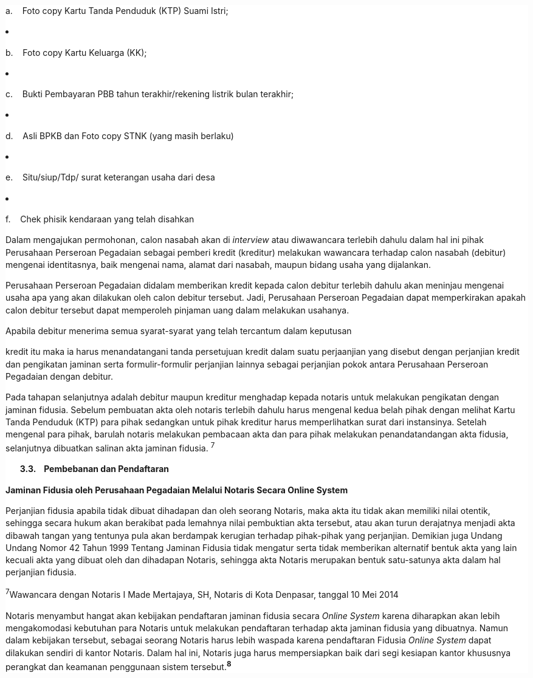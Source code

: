 <p><span class="font3">a. &nbsp;&nbsp;&nbsp;Foto copy Kartu Tanda Penduduk (KTP) Suami Istri;</span></p></li>
<li>
<p><span class="font3">b. &nbsp;&nbsp;&nbsp;Foto copy Kartu Keluarga (KK);</span></p></li>
<li>
<p><span class="font3">c. &nbsp;&nbsp;&nbsp;Bukti Pembayaran PBB tahun terakhir/rekening listrik bulan terakhir;</span></p></li>
<li>
<p><span class="font3">d. &nbsp;&nbsp;&nbsp;Asli BPKB dan Foto copy STNK (yang masih berlaku)</span></p></li>
<li>
<p><span class="font3">e. &nbsp;&nbsp;&nbsp;Situ/siup/Tdp/ surat keterangan usaha dari desa</span></p></li>
<li>
<p><span class="font3">f. &nbsp;&nbsp;&nbsp;Chek phisik kendaraan yang telah disahkan</span></p></li></ul>
<p><span class="font3">Dalam mengajukan permohonan, calon nasabah akan di </span><span class="font3" style="font-style:italic;">interview</span><span class="font3"> atau diwawancara terlebih dahulu dalam hal ini pihak Perusahaan Perseroan Pegadaian sebagai pemberi kredit (kreditur) melakukan wawancara terhadap calon nasabah (debitur) mengenai identitasnya, baik mengenai nama, alamat dari nasabah, maupun bidang usaha yang dijalankan.</span></p>
<p><span class="font3">Perusahaan Perseroan Pegadaian didalam memberikan kredit kepada calon debitur terlebih dahulu akan meninjau mengenai usaha apa yang akan dilakukan oleh calon debitur tersebut. Jadi, Perusahaan Perseroan Pegadaian dapat memperkirakan apakah calon debitur tersebut dapat memperoleh pinjaman uang dalam melakukan usahanya.</span></p>
<p><span class="font3">Apabila debitur menerima semua syarat-syarat yang telah tercantum dalam keputusan</span></p>
<p><span class="font3">kredit itu maka ia harus menandatangani tanda persetujuan kredit dalam suatu perjaanjian yang disebut dengan perjanjian kredit dan pengikatan jaminan serta formulir-formulir perjanjian lainnya sebagai perjanjian pokok antara Perusahaan Perseroan Pegadaian dengan debitur.</span></p>
<p><span class="font3">Pada tahapan selanjutnya adalah debitur maupun kreditur menghadap kepada notaris untuk melakukan pengikatan dengan jaminan fidusia. Sebelum pembuatan akta oleh notaris terlebih dahulu harus mengenal kedua belah pihak dengan melihat Kartu Tanda Penduduk (KTP) para pihak sedangkan untuk pihak kreditur harus memperlihatkan surat dari instansinya. Setelah mengenal para pihak, barulah notaris melakukan pembacaan akta dan para pihak melakukan penandatandangan akta fidusia, selanjutnya dibuatkan salinan akta jaminan fidusia. <sup>7</sup></span></p>
<ul style="list-style:none;"><li>
<p><span class="font3" style="font-weight:bold;">3.3. &nbsp;&nbsp;&nbsp;Pembebanan dan Pendaftaran</span></p></li></ul>
<p><span class="font3" style="font-weight:bold;">Jaminan Fidusia oleh Perusahaan Pegadaian Melalui Notaris Secara Online System</span></p>
<p><span class="font3">Perjanjian fidusia apabila tidak dibuat dihadapan dan oleh seorang Notaris, maka akta itu tidak akan memiliki nilai otentik, sehingga secara hukum akan berakibat pada lemahnya nilai pembuktian akta tersebut, atau akan turun derajatnya menjadi akta dibawah tangan yang tentunya pula akan berdampak kerugian terhadap pihak-pihak yang perjanjian. Demikian juga Undang Undang Nomor 42 Tahun 1999 Tentang Jaminan Fidusia tidak mengatur serta tidak memberikan alternatif bentuk akta yang lain kecuali akta yang dibuat oleh dan dihadapan Notaris, sehingga akta Notaris merupakan bentuk satu-satunya akta dalam hal perjanjian fidusia.</span></p>
<p><span class="font3"><sup>7</sup>Wawancara dengan Notaris I Made Mertajaya, SH, Notaris di Kota Denpasar, tanggal 10 Mei 2014</span></p>
<p><span class="font3">Notaris menyambut hangat akan kebijakan pendaftaran jaminan fidusia secara </span><span class="font3" style="font-style:italic;">Online System</span><span class="font3"> karena diharapkan akan lebih mengakomodasi kebutuhan para Notaris untuk melakukan pendaftaran terhadap akta jaminan fidusia yang dibuatnya. Namun dalam kebijakan tersebut, sebagai seorang Notaris harus lebih waspada karena pendaftaran Fidusia </span><span class="font3" style="font-style:italic;">Online System</span><span class="font3"> dapat dilakukan sendiri di kantor Notaris. Dalam hal ini, Notaris juga harus mempersiapkan baik dari segi kesiapan kantor khususnya perangkat dan keamanan penggunaan sistem tersebut.</span><span class="font3" style="font-weight:bold;"><sup>8</sup></span></p>